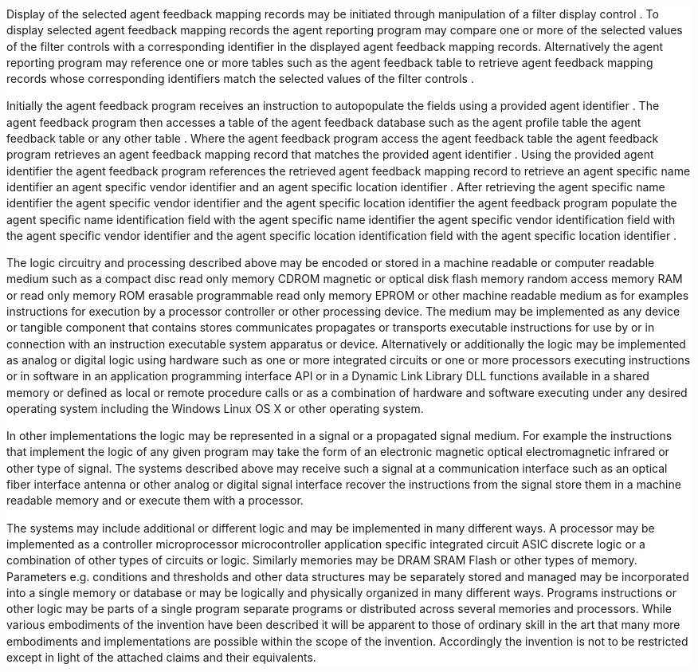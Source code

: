 Display of the selected agent feedback mapping records may be initiated through manipulation of a filter display control . To display selected agent feedback mapping records the agent reporting program may compare one or more of the selected values of the filter controls with a corresponding identifier in the displayed agent feedback mapping records. Alternatively the agent reporting program may reference one or more tables such as the agent feedback table to retrieve agent feedback mapping records whose corresponding identifiers match the selected values of the filter controls .

Initially the agent feedback program receives an instruction to autopopulate the fields using a provided agent identifier . The agent feedback program then accesses a table of the agent feedback database such as the agent profile table the agent feedback table or any other table . Where the agent feedback program access the agent feedback table the agent feedback program retrieves an agent feedback mapping record that matches the provided agent identifier . Using the provided agent identifier the agent feedback program references the retrieved agent feedback mapping record to retrieve an agent specific name identifier an agent specific vendor identifier and an agent specific location identifier . After retrieving the agent specific name identifier the agent specific vendor identifier and the agent specific location identifier the agent feedback program populate the agent specific name identification field with the agent specific name identifier the agent specific vendor identification field with the agent specific vendor identifier and the agent specific location identification field with the agent specific location identifier .

The logic circuitry and processing described above may be encoded or stored in a machine readable or computer readable medium such as a compact disc read only memory CDROM magnetic or optical disk flash memory random access memory RAM or read only memory ROM erasable programmable read only memory EPROM or other machine readable medium as for examples instructions for execution by a processor controller or other processing device. The medium may be implemented as any device or tangible component that contains stores communicates propagates or transports executable instructions for use by or in connection with an instruction executable system apparatus or device. Alternatively or additionally the logic may be implemented as analog or digital logic using hardware such as one or more integrated circuits or one or more processors executing instructions or in software in an application programming interface API or in a Dynamic Link Library DLL functions available in a shared memory or defined as local or remote procedure calls or as a combination of hardware and software executing under any desired operating system including the Windows Linux OS X or other operating system.

In other implementations the logic may be represented in a signal or a propagated signal medium. For example the instructions that implement the logic of any given program may take the form of an electronic magnetic optical electromagnetic infrared or other type of signal. The systems described above may receive such a signal at a communication interface such as an optical fiber interface antenna or other analog or digital signal interface recover the instructions from the signal store them in a machine readable memory and or execute them with a processor.

The systems may include additional or different logic and may be implemented in many different ways. A processor may be implemented as a controller microprocessor microcontroller application specific integrated circuit ASIC discrete logic or a combination of other types of circuits or logic. Similarly memories may be DRAM SRAM Flash or other types of memory. Parameters e.g. conditions and thresholds and other data structures may be separately stored and managed may be incorporated into a single memory or database or may be logically and physically organized in many different ways. Programs instructions or other logic may be parts of a single program separate programs or distributed across several memories and processors. While various embodiments of the invention have been described it will be apparent to those of ordinary skill in the art that many more embodiments and implementations are possible within the scope of the invention. Accordingly the invention is not to be restricted except in light of the attached claims and their equivalents.

